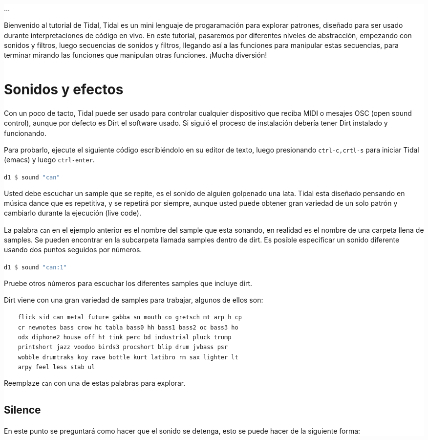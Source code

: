 ...

Bienvenido al tutorial de Tidal, Tidal es un mini lenguaje de progaramación para explorar 
patrones, diseñado para ser usado durante interpretaciones de código en vivo.
En este tutorial, pasaremos por diferentes niveles de abstracción, empezando con sonidos
y filtros, luego secuencias de sonidos y filtros, llegando así a las funciones para manipular
estas secuencias, para terminar mirando las funciones que manipulan otras funciones.
¡Mucha diversión!

# Sonidos y efectos

Con un poco de tacto, Tidal puede ser usado para controlar cualquier dispositivo que reciba MIDI
o mesajes OSC (open sound control), aunque por defecto es Dirt el software usado. Si siguió
el proceso de instalación debería tener Dirt instalado y funcionando.

Para probarlo, ejecute el siguiente código escribiéndolo en su editor de texto, luego 
presionando `ctrl-c,crtl-s` para iniciar Tidal (emacs) y luego `ctrl-enter`.

```haskell
d1 $ sound "can"
```

Usted debe escuchar un sample que se repite, es el sonido de alguien golpenado una lata.
Tidal esta diseñado pensando en música dance que es repetitiva, y se repetirá por siempre,
aunque usted puede obtener gran variedad de un solo patrón y cambiarlo durante la ejecución
(live code).

La palabra `can` en el ejemplo anterior es el nombre del sample que esta sonando, en realidad
es el nombre de una carpeta llena de samples.
Se pueden encontrar en la subcarpeta llamada samples dentro de dirt. Es posible especificar
un sonido diferente usando dos puntos seguidos por números.

```haskell
d1 $ sound "can:1"
```

Pruebe otros números para escuchar los diferentes samples que incluye dirt.

Dirt viene con una gran variedad de samples para trabajar, algunos de ellos son:

```
    flick sid can metal future gabba sn mouth co gretsch mt arp h cp
    cr newnotes bass crow hc tabla bass0 hh bass1 bass2 oc bass3 ho
    odx diphone2 house off ht tink perc bd industrial pluck trump
    printshort jazz voodoo birds3 procshort blip drum jvbass psr
    wobble drumtraks koy rave bottle kurt latibro rm sax lighter lt
    arpy feel less stab ul    
```

Reemplaze `can` con una de estas palabras para explorar.

## Silence

En este punto se preguntará como hacer que el sonido se detenga, esto se puede hacer de la 
siguiente forma:
